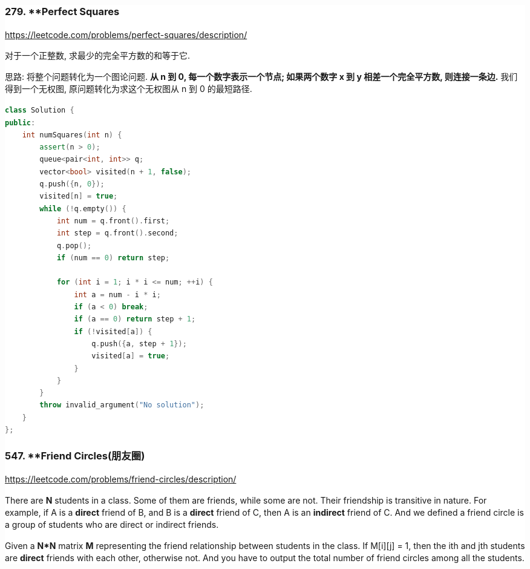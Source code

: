 

### 279. **Perfect Squares

https://leetcode.com/problems/perfect-squares/description/

对于一个正整数, 求最少的完全平方数的和等于它.

思路: 将整个问题转化为一个图论问题. **从 n 到 0, 每一个数字表示一个节点; 如果两个数字 x 到 y 相差一个完全平方数, 则连接一条边.** 我们得到一个无权图, 原问题转化为求这个无权图从 n 到 0 的最短路径.

```cpp
class Solution {
public:
    int numSquares(int n) {
        assert(n > 0);
        queue<pair<int, int>> q;
        vector<bool> visited(n + 1, false);
        q.push({n, 0});
        visited[n] = true;
        while (!q.empty()) {
            int num = q.front().first;
            int step = q.front().second;
            q.pop();
            if (num == 0) return step;
            
            for (int i = 1; i * i <= num; ++i) {
                int a = num - i * i;
                if (a < 0) break;
                if (a == 0) return step + 1;
                if (!visited[a]) {
                    q.push({a, step + 1});
                    visited[a] = true;
                }
            }
        }
        throw invalid_argument("No solution");
    }
};
```



### 547. **Friend Circles(朋友圈)

https://leetcode.com/problems/friend-circles/description/

There are **N** students in a class. Some of them are friends, while some are not. Their friendship is transitive in nature. For example, if A is a **direct** friend of B, and B is a **direct** friend of C, then A is an **indirect** friend of C. And we defined a friend circle is a group of students who are direct or indirect friends.

Given a **N\*N** matrix **M** representing the friend relationship between students in the class. If M[i][j] = 1, then the ith and jth students are **direct** friends with each other, otherwise not. And you have to output the total number of friend circles among all the students.
